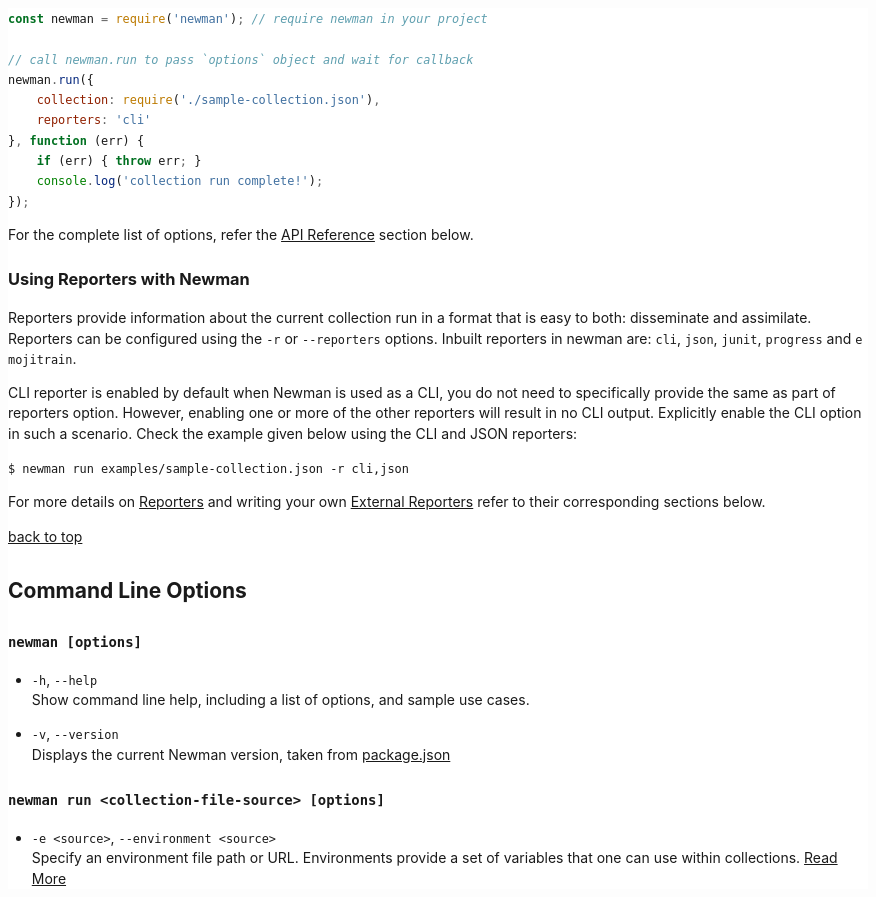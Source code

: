 ```javascript
const newman = require('newman'); // require newman in your project

// call newman.run to pass `options` object and wait for callback
newman.run({
    collection: require('./sample-collection.json'),
    reporters: 'cli'
}, function (err) {
	if (err) { throw err; }
    console.log('collection run complete!');
});
```

For the complete list of options, refer the [API Reference](#api-reference) section below.

### Using Reporters with Newman
Reporters provide information about the current collection run in a format that is easy to both: disseminate and assimilate.
Reporters can be configured using the `-r` or `--reporters` options. Inbuilt reporters in newman are: `cli`, `json`, `junit`, `progress` and `emojitrain`.

CLI reporter is enabled by default when Newman is used as a CLI, you do not need to specifically provide the same as part of reporters option. However, enabling one or more of the other reporters will result in no CLI output. Explicitly enable the CLI option in such a scenario. Check the example given below using the CLI and JSON reporters:

```console
$ newman run examples/sample-collection.json -r cli,json
```

For more details on [Reporters](#reporters) and writing your own [External Reporters](#external-reporters) refer to their corresponding sections below.

[back to top](#table-of-contents)

## Command Line Options

### `newman [options]`

- `-h`, `--help`<br />
  Show command line help, including a list of options, and sample use cases.

- `-v`, `--version`<br />
  Displays the current Newman version, taken from [package.json](https://github.com/postmanlabs/newman/blob/main/package.json)


### `newman run <collection-file-source> [options]`

- `-e <source>`, `--environment <source>`<br />
  Specify an environment file path or URL. Environments provide a set of variables that one can use within collections.
  [Read More](https://learning.postman.com/docs/postman/variables-and-environments/managing-environments/)

